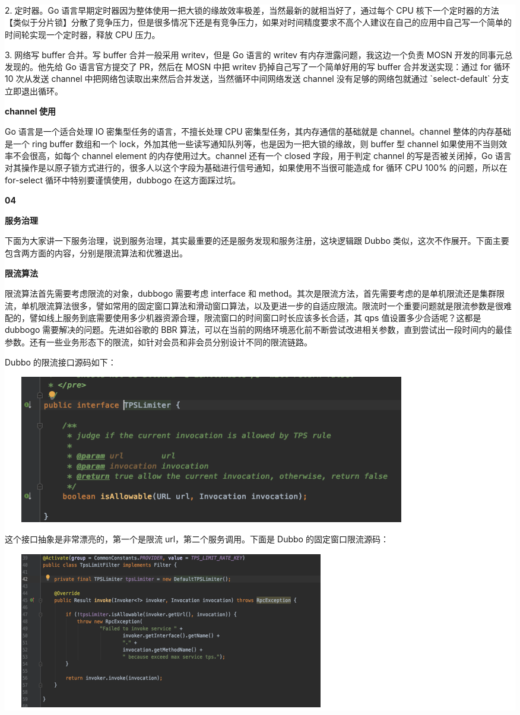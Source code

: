 2\. 定时器。Go 语言早期定时器因为整体使用一把大锁的缘故效率极差，当然最新的就相当好了，通过每个 CPU 核下一个定时器的方法【类似于分片锁】分散了竞争压力，但是很多情况下还是有竞争压力，如果对时间精度要求不高个人建议在自己的应用中自己写一个简单的时间轮实现一个定时器，释放 CPU 压力。

3\. 网络写 buffer 合并。写 buffer 合并一般采用 writev，但是 Go 语言的 writev 有内存泄露问题，我这边一个负责 MOSN 开发的同事元总发现的。他先给 Go 语言官方提交了 PR，然后在 MOSN 中把 writev 扔掉自己写了一个简单好用的写 buffer 合并发送实现：通过 for 循环 10 次从发送 channel 中把网络包读取出来然后合并发送，当然循环中间网络发送 channel 没有足够的网络包就通过 \`select-default\` 分支立即退出循环。

**channel 使用**

Go 语言是一个适合处理 IO 密集型任务的语言，不擅长处理 CPU 密集型任务，其内存通信的基础就是 channel。channel 整体的内存基础是一个 ring buffer 数组和一个 lock，外加其他一些读写通知队列等，也是因为一把大锁的缘故，则 buffer 型 channel 如果使用不当则效率不会很高，如每个 channel element 的内存使用过大。channel 还有一个 closed 字段，用于判定 channel 的写是否被关闭掉，Go 语言对其操作是以原子锁方式进行的，很多人以这个字段为基础进行信号通知，如果使用不当很可能造成 for 循环 CPU 100% 的问题，所以在 for-select 循环中特别要谨慎使用，dubbogo 在这方面踩过坑。

**04**

**服务治理**

下面为大家讲一下服务治理，说到服务治理，其实最重要的还是服务发现和服务注册，这块逻辑跟 Dubbo 类似，这次不作展开。下面主要包含两方面的内容，分别是限流算法和优雅退出。

**限流算法**

限流算法首先需要考虑限流的对象，dubbogo 需要考虑 interface 和 method。其次是限流方法，首先需要考虑的是单机限流还是集群限流，单机限流算法很多，譬如常用的固定窗口算法和滑动窗口算法，以及更进一步的自适应限流。限流时一个重要问题就是限流参数是很难配的，譬如线上服务到底需要使用多少机器资源合理，限流窗口的时间窗口时长应该多长合适，其 qps 值设置多少合适呢？这都是 dubbogo 需要解决的问题。先进如谷歌的 BBR 算法，可以在当前的网络环境恶化前不断尝试改进相关参数，直到尝试出一段时间内的最佳参数。还有一些业务形态下的限流，如针对会员和非会员分别设计不同的限流链路。

Dubbo 的限流接口源码如下：

       ![](../../pic/arch/dubbo-go-review-and-future-o.png)      

这个接口抽象是非常漂亮的，第一个是限流 url，第二个服务调用。下面是 Dubbo 的固定窗口限流源码：

       ![](../../pic/arch/dubbo-go-review-and-future-p.png)      
